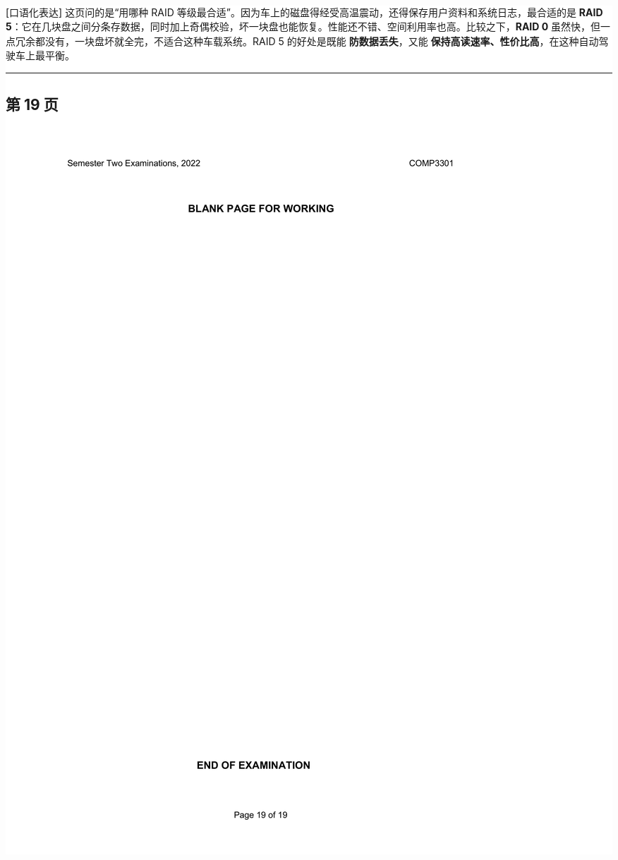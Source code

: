 
\[口语化表达]
这页问的是“用哪种 RAID 等级最合适”。因为车上的磁盘得经受高温震动，还得保存用户资料和系统日志，最合适的是 **RAID 5**：它在几块盘之间分条存数据，同时加上奇偶校验，坏一块盘也能恢复。性能还不错、空间利用率也高。比较之下，**RAID 0** 虽然快，但一点冗余都没有，一块盘坏就全完，不适合这种车载系统。RAID 5 的好处是既能 **防数据丢失**，又能 **保持高读速率、性价比高**，在这种自动驾驶车上最平衡。


---

## 第 19 页

![第 19 页](Semester_Two_Final_Examinations_2022_COMP3301_assets/page-019.png)
